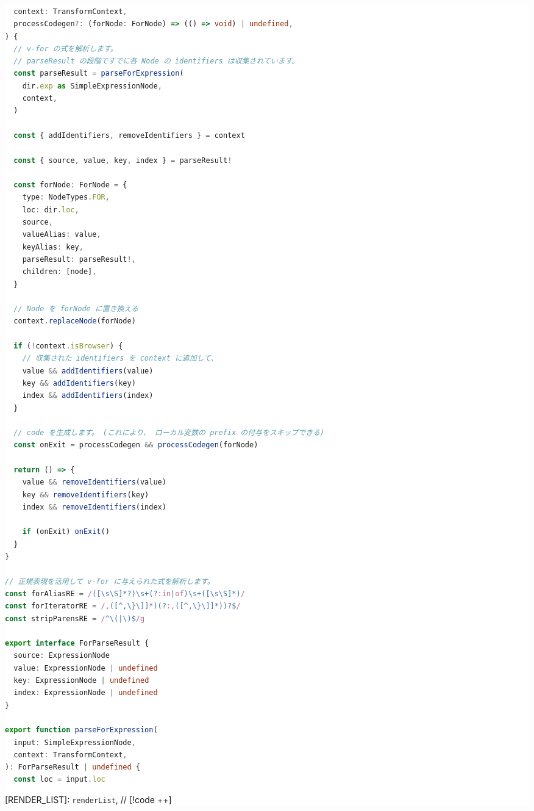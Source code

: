 ```ts
  context: TransformContext,
  processCodegen?: (forNode: ForNode) => (() => void) | undefined,
) {
  // v-for の式を解析します。
  // parseResult の段階ですでに各 Node の identifiers は収集されています。
  const parseResult = parseForExpression(
    dir.exp as SimpleExpressionNode,
    context,
  )

  const { addIdentifiers, removeIdentifiers } = context

  const { source, value, key, index } = parseResult!

  const forNode: ForNode = {
    type: NodeTypes.FOR,
    loc: dir.loc,
    source,
    valueAlias: value,
    keyAlias: key,
    parseResult: parseResult!,
    children: [node],
  }

  // Node を forNode に置き換える
  context.replaceNode(forNode)

  if (!context.isBrowser) {
    // 収集された identifiers を context に追加して、
    value && addIdentifiers(value)
    key && addIdentifiers(key)
    index && addIdentifiers(index)
  }

  // code を生成します。 (これにより、 ローカル変数の prefix の付与をスキップできる)
  const onExit = processCodegen && processCodegen(forNode)

  return () => {
    value && removeIdentifiers(value)
    key && removeIdentifiers(key)
    index && removeIdentifiers(index)

    if (onExit) onExit()
  }
}

// 正規表現を活用して v-for に与えられた式を解析します。
const forAliasRE = /([\s\S]*?)\s+(?:in|of)\s+([\s\S]*)/
const forIteratorRE = /,([^,\}\]]*)(?:,([^,\}\]]*))?$/
const stripParensRE = /^\(|\)$/g

export interface ForParseResult {
  source: ExpressionNode
  value: ExpressionNode | undefined
  key: ExpressionNode | undefined
  index: ExpressionNode | undefined
}

export function parseForExpression(
  input: SimpleExpressionNode,
  context: TransformContext,
): ForParseResult | undefined {
  const loc = input.loc
```

  [RENDER_LIST]: `renderList`, // [!code ++]